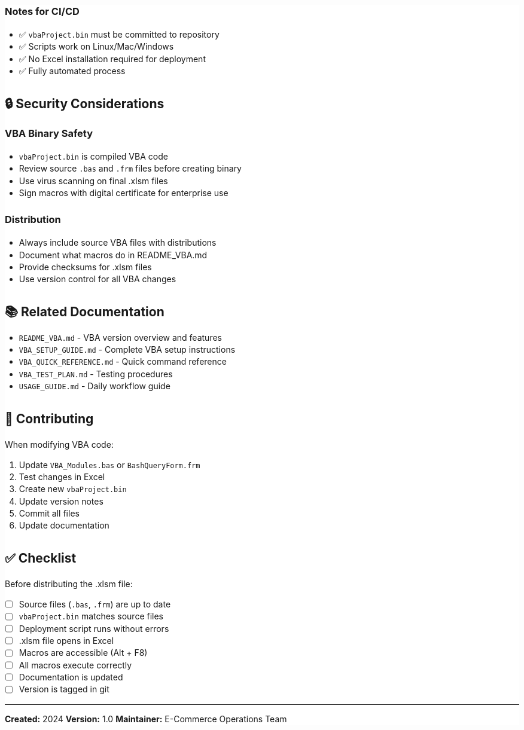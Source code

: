 ### Notes for CI/CD

- ✅ `vbaProject.bin` must be committed to repository
- ✅ Scripts work on Linux/Mac/Windows
- ✅ No Excel installation required for deployment
- ✅ Fully automated process

## 🔒 Security Considerations

### VBA Binary Safety

- `vbaProject.bin` is compiled VBA code
- Review source `.bas` and `.frm` files before creating binary
- Use virus scanning on final .xlsm files
- Sign macros with digital certificate for enterprise use

### Distribution

- Always include source VBA files with distributions
- Document what macros do in README_VBA.md
- Provide checksums for .xlsm files
- Use version control for all VBA changes

## 📚 Related Documentation

- `README_VBA.md` - VBA version overview and features
- `VBA_SETUP_GUIDE.md` - Complete VBA setup instructions
- `VBA_QUICK_REFERENCE.md` - Quick command reference
- `VBA_TEST_PLAN.md` - Testing procedures
- `USAGE_GUIDE.md` - Daily workflow guide

## 🤝 Contributing

When modifying VBA code:

1. Update `VBA_Modules.bas` or `BashQueryForm.frm`
2. Test changes in Excel
3. Create new `vbaProject.bin`
4. Update version notes
5. Commit all files
6. Update documentation

## ✅ Checklist

Before distributing the .xlsm file:

- [ ] Source files (`.bas`, `.frm`) are up to date
- [ ] `vbaProject.bin` matches source files
- [ ] Deployment script runs without errors
- [ ] .xlsm file opens in Excel
- [ ] Macros are accessible (Alt + F8)
- [ ] All macros execute correctly
- [ ] Documentation is updated
- [ ] Version is tagged in git

---

**Created:** 2024
**Version:** 1.0
**Maintainer:** E-Commerce Operations Team
